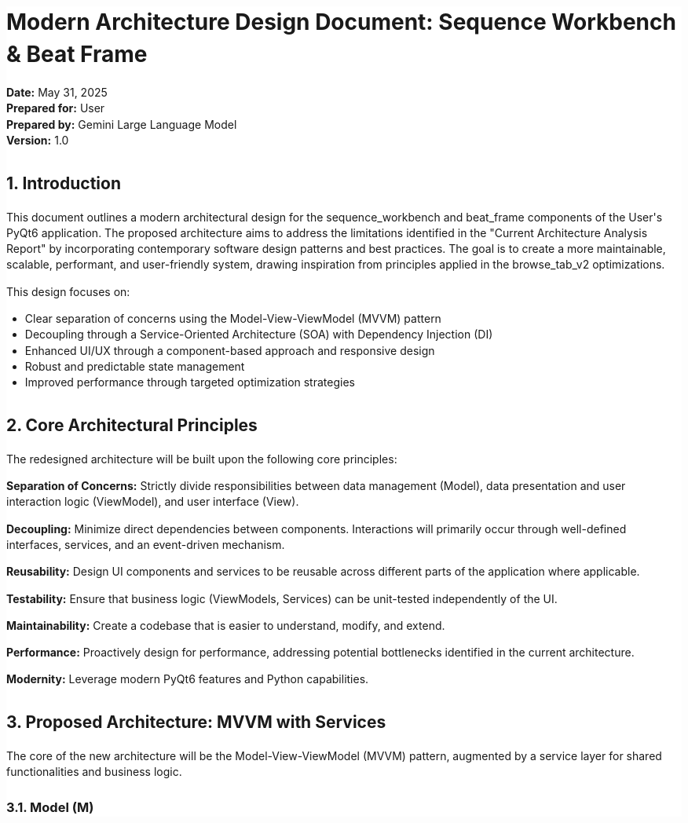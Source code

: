 # Modern Architecture Design Document: Sequence Workbench & Beat Frame

**Date:** May 31, 2025  
**Prepared for:** User  
**Prepared by:** Gemini Large Language Model  
**Version:** 1.0

## 1. Introduction

This document outlines a modern architectural design for the sequence_workbench and beat_frame components of the User's PyQt6 application. The proposed architecture aims to address the limitations identified in the "Current Architecture Analysis Report" by incorporating contemporary software design patterns and best practices. The goal is to create a more maintainable, scalable, performant, and user-friendly system, drawing inspiration from principles applied in the browse_tab_v2 optimizations.

This design focuses on:

- Clear separation of concerns using the Model-View-ViewModel (MVVM) pattern
- Decoupling through a Service-Oriented Architecture (SOA) with Dependency Injection (DI)
- Enhanced UI/UX through a component-based approach and responsive design
- Robust and predictable state management
- Improved performance through targeted optimization strategies

## 2. Core Architectural Principles

The redesigned architecture will be built upon the following core principles:

**Separation of Concerns:** Strictly divide responsibilities between data management (Model), data presentation and user interaction logic (ViewModel), and user interface (View).

**Decoupling:** Minimize direct dependencies between components. Interactions will primarily occur through well-defined interfaces, services, and an event-driven mechanism.

**Reusability:** Design UI components and services to be reusable across different parts of the application where applicable.

**Testability:** Ensure that business logic (ViewModels, Services) can be unit-tested independently of the UI.

**Maintainability:** Create a codebase that is easier to understand, modify, and extend.

**Performance:** Proactively design for performance, addressing potential bottlenecks identified in the current architecture.

**Modernity:** Leverage modern PyQt6 features and Python capabilities.

## 3. Proposed Architecture: MVVM with Services

The core of the new architecture will be the Model-View-ViewModel (MVVM) pattern, augmented by a service layer for shared functionalities and business logic.

### 3.1. Model (M)
